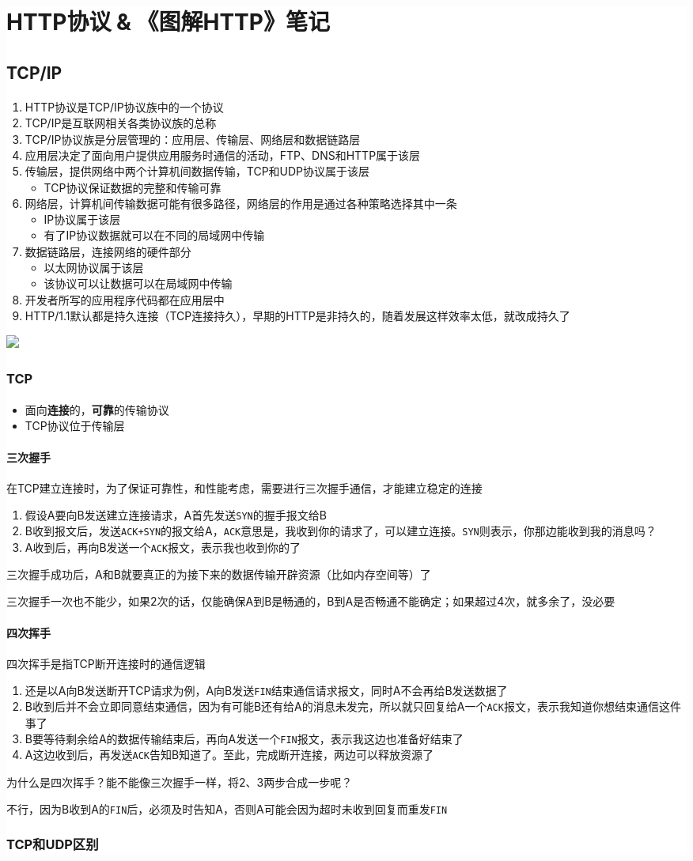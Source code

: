 # HTTP协议 & 《图解HTTP》笔记

## TCP/IP

1. HTTP协议是TCP/IP协议族中的一个协议
2. TCP/IP是互联网相关各类协议族的总称
3. TCP/IP协议族是分层管理的：应用层、传输层、网络层和数据链路层
4. 应用层决定了面向用户提供应用服务时通信的活动，FTP、DNS和HTTP属于该层
5. 传输层，提供网络中两个计算机间数据传输，TCP和UDP协议属于该层
	- TCP协议保证数据的完整和传输可靠
6. 网络层，计算机间传输数据可能有很多路径，网络层的作用是通过各种策略选择其中一条
	- IP协议属于该层
	- 有了IP协议数据就可以在不同的局域网中传输
7. 数据链路层，连接网络的硬件部分
	- 以太网协议属于该层
	- 该协议可以让数据可以在局域网中传输
8. 开发者所写的应用程序代码都在应用层中
9. HTTP/1.1默认都是持久连接（TCP连接持久），早期的HTTP是非持久的，随着发展这样效率太低，就改成持久了

![](https://github.com/songgeb/I-Love-iOS/blob/master/Images/tcpip.png?raw=true)


### TCP

- 面向**连接**的，**可靠**的传输协议
- TCP协议位于传输层

#### 三次握手

在TCP建立连接时，为了保证可靠性，和性能考虑，需要进行三次握手通信，才能建立稳定的连接

1. 假设A要向B发送建立连接请求，A首先发送`SYN`的握手报文给B
2. B收到报文后，发送`ACK+SYN`的报文给A，`ACK`意思是，我收到你的请求了，可以建立连接。`SYN`则表示，你那边能收到我的消息吗？
3. A收到后，再向B发送一个`ACK`报文，表示我也收到你的了

三次握手成功后，A和B就要真正的为接下来的数据传输开辟资源（比如内存空间等）了

三次握手一次也不能少，如果2次的话，仅能确保A到B是畅通的，B到A是否畅通不能确定；如果超过4次，就多余了，没必要

#### 四次挥手

四次挥手是指TCP断开连接时的通信逻辑

1. 还是以A向B发送断开TCP请求为例，A向B发送`FIN`结束通信请求报文，同时A不会再给B发送数据了
2. B收到后并不会立即同意结束通信，因为有可能B还有给A的消息未发完，所以就只回复给A一个`ACK`报文，表示我知道你想结束通信这件事了
3. B要等待剩余给A的数据传输结束后，再向A发送一个`FIN`报文，表示我这边也准备好结束了
4. A这边收到后，再发送`ACK`告知B知道了。至此，完成断开连接，两边可以释放资源了

为什么是四次挥手？能不能像三次握手一样，将2、3两步合成一步呢？

不行，因为B收到A的`FIN`后，必须及时告知A，否则A可能会因为超时未收到回复而重发`FIN`

### TCP和UDP区别

